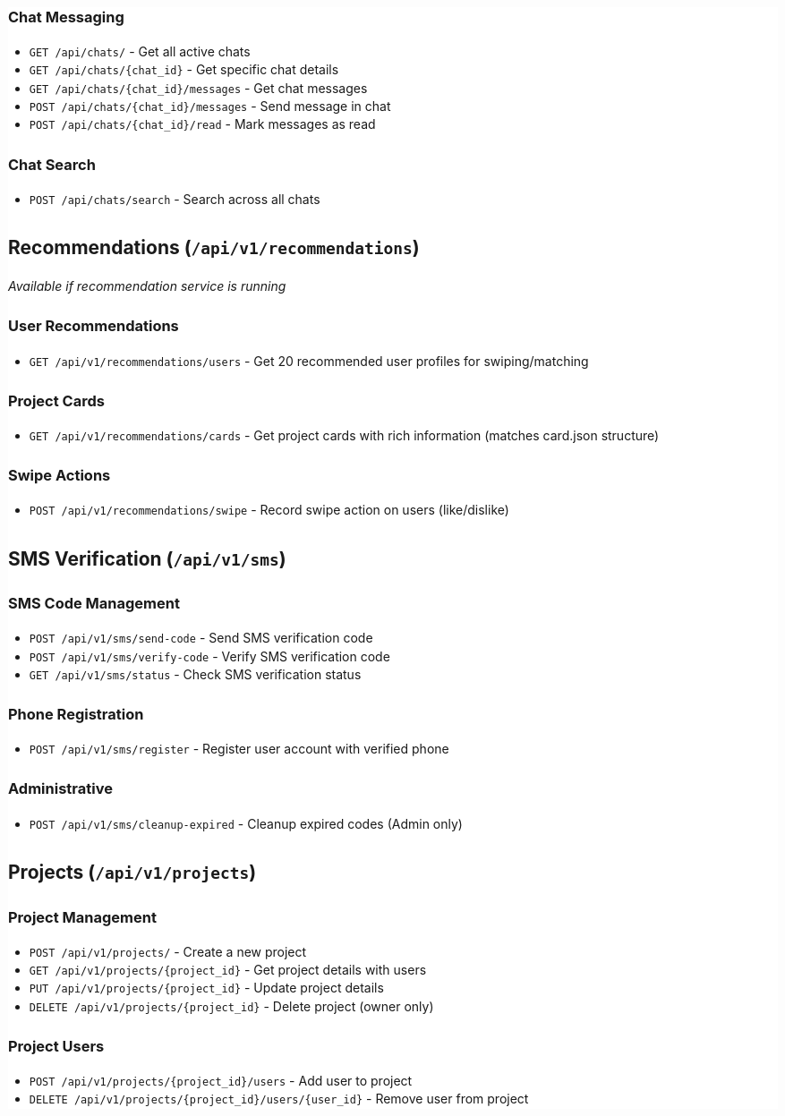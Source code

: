 ### Chat Messaging
- `GET /api/chats/` - Get all active chats
- `GET /api/chats/{chat_id}` - Get specific chat details
- `GET /api/chats/{chat_id}/messages` - Get chat messages
- `POST /api/chats/{chat_id}/messages` - Send message in chat
- `POST /api/chats/{chat_id}/read` - Mark messages as read

### Chat Search
- `POST /api/chats/search` - Search across all chats

## Recommendations (`/api/v1/recommendations`)
*Available if recommendation service is running*

### User Recommendations
- `GET /api/v1/recommendations/users` - Get 20 recommended user profiles for swiping/matching

### Project Cards  
- `GET /api/v1/recommendations/cards` - Get project cards with rich information (matches card.json structure)

### Swipe Actions
- `POST /api/v1/recommendations/swipe` - Record swipe action on users (like/dislike)

## SMS Verification (`/api/v1/sms`)

### SMS Code Management
- `POST /api/v1/sms/send-code` - Send SMS verification code
- `POST /api/v1/sms/verify-code` - Verify SMS verification code
- `GET /api/v1/sms/status` - Check SMS verification status

### Phone Registration
- `POST /api/v1/sms/register` - Register user account with verified phone

### Administrative
- `POST /api/v1/sms/cleanup-expired` - Cleanup expired codes (Admin only)

## Projects (`/api/v1/projects`)

### Project Management
- `POST /api/v1/projects/` - Create a new project
- `GET /api/v1/projects/{project_id}` - Get project details with users
- `PUT /api/v1/projects/{project_id}` - Update project details
- `DELETE /api/v1/projects/{project_id}` - Delete project (owner only)

### Project Users
- `POST /api/v1/projects/{project_id}/users` - Add user to project
- `DELETE /api/v1/projects/{project_id}/users/{user_id}` - Remove user from project
